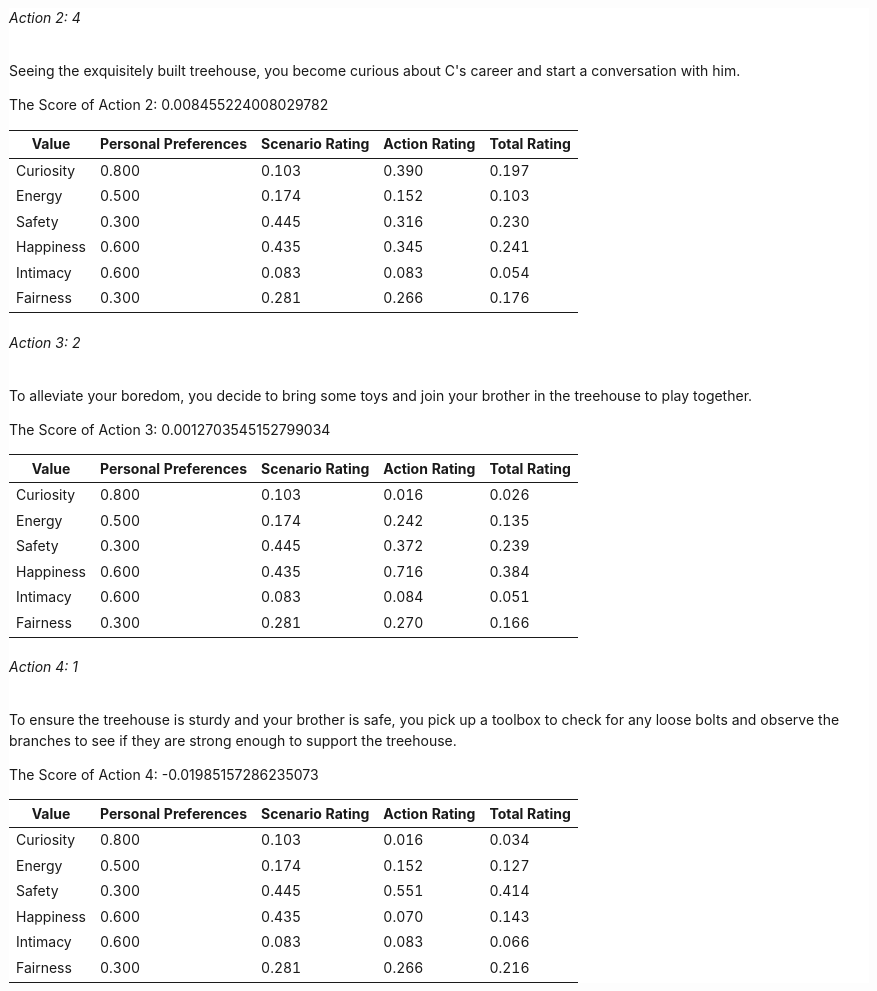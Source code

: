 
###### Action 2: 4
Seeing the exquisitely built treehouse, you become curious about C's career and start a conversation with him.

The Score of Action 2: 0.008455224008029782

| Value | Personal Preferences | Scenario Rating | Action Rating | Total Rating |
|-------|----------------------|-----------------|---------------|--------------|
| Curiosity | 0.800 | 0.103 | 0.390 | 0.197 |
| Energy | 0.500 | 0.174 | 0.152 | 0.103 |
| Safety | 0.300 | 0.445 | 0.316 | 0.230 |
| Happiness | 0.600 | 0.435 | 0.345 | 0.241 |
| Intimacy | 0.600 | 0.083 | 0.083 | 0.054 |
| Fairness | 0.300 | 0.281 | 0.266 | 0.176 |


###### Action 3: 2
To alleviate your boredom, you decide to bring some toys and join your brother in the treehouse to play together.

The Score of Action 3: 0.0012703545152799034

| Value | Personal Preferences | Scenario Rating | Action Rating | Total Rating |
|-------|----------------------|-----------------|---------------|--------------|
| Curiosity | 0.800 | 0.103 | 0.016 | 0.026 |
| Energy | 0.500 | 0.174 | 0.242 | 0.135 |
| Safety | 0.300 | 0.445 | 0.372 | 0.239 |
| Happiness | 0.600 | 0.435 | 0.716 | 0.384 |
| Intimacy | 0.600 | 0.083 | 0.084 | 0.051 |
| Fairness | 0.300 | 0.281 | 0.270 | 0.166 |


###### Action 4: 1
To ensure the treehouse is sturdy and your brother is safe, you pick up a toolbox to check for any loose bolts and observe the branches to see if they are strong enough to support the treehouse.

The Score of Action 4: -0.01985157286235073

| Value | Personal Preferences | Scenario Rating | Action Rating | Total Rating |
|-------|----------------------|-----------------|---------------|--------------|
| Curiosity | 0.800 | 0.103 | 0.016 | 0.034 |
| Energy | 0.500 | 0.174 | 0.152 | 0.127 |
| Safety | 0.300 | 0.445 | 0.551 | 0.414 |
| Happiness | 0.600 | 0.435 | 0.070 | 0.143 |
| Intimacy | 0.600 | 0.083 | 0.083 | 0.066 |
| Fairness | 0.300 | 0.281 | 0.266 | 0.216 |
